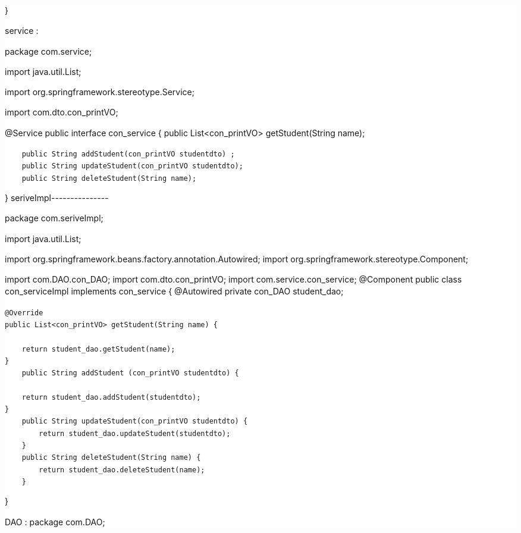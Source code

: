 }

service :

package com.service;

import java.util.List;

import org.springframework.stereotype.Service;

import com.dto.con_printVO;

@Service
public interface con_service  {
	public List<con_printVO> getStudent(String name);
	
		public String addStudent(con_printVO studentdto) ;
		public String updateStudent(con_printVO studentdto);
		public String deleteStudent(String name);

}
seriveImpl---------------


package com.seriveImpl;

import java.util.List;

import org.springframework.beans.factory.annotation.Autowired;
import org.springframework.stereotype.Component;

import com.DAO.con_DAO;
import com.dto.con_printVO;
import com.service.con_service;
@Component
public class con_serviceImpl implements con_service   {
	@Autowired
	private con_DAO student_dao;


	@Override
	public List<con_printVO> getStudent(String name) {
		
		return student_dao.getStudent(name);
	}
		public String addStudent (con_printVO studentdto) {
		
		return student_dao.addStudent(studentdto);
	}
		public String updateStudent(con_printVO studentdto) {
			return student_dao.updateStudent(studentdto);
		}
		public String deleteStudent(String name) {
			return student_dao.deleteStudent(name);
		}

}

DAO :
package com.DAO;
